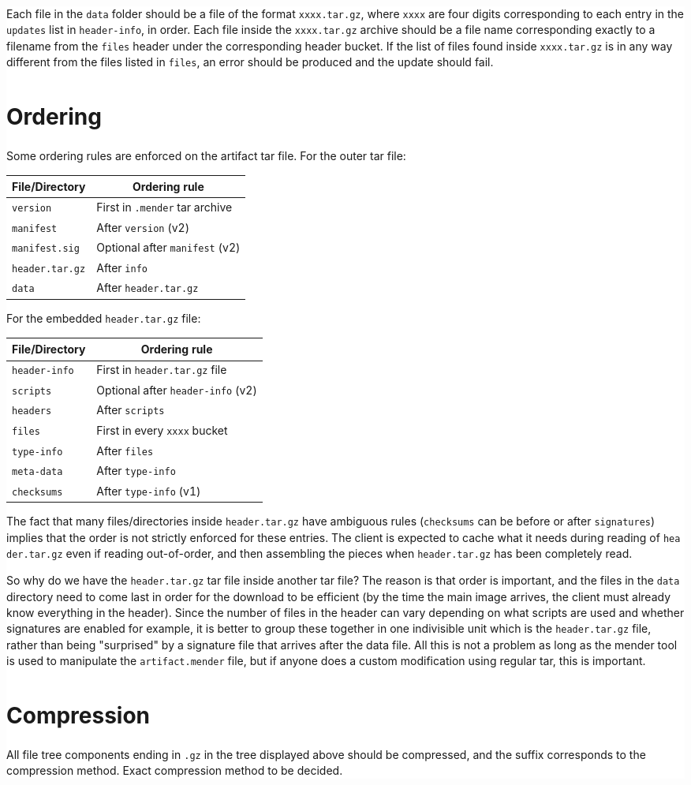 Each file in the `data` folder should be a file of the format `xxxx.tar.gz`,
where `xxxx` are four digits corresponding to each entry in the `updates` list
in `header-info`, in order. Each file inside the `xxxx.tar.gz` archive should be
a file name corresponding exactly to a filename from the `files` header under
the corresponding header bucket. If the list of files found inside `xxxx.tar.gz`
is in any way different from the files listed in `files`, an error should be
produced and the update should fail.


Ordering
========

Some ordering rules are enforced on the artifact tar file. For the outer tar
file:

| File/Directory  | Ordering rule                  |
|-----------------|--------------------------------|
| `version`       | First in `.mender` tar archive |
| `manifest`      | After `version` (v2)           |
| `manifest.sig`  | Optional after `manifest` (v2) |
| `header.tar.gz` | After `info`                   |
| `data`          | After `header.tar.gz`          |

For the embedded `header.tar.gz` file:

| File/Directory  | Ordering rule                     |
|-----------------|-----------------------------------|
| `header-info`   | First in `header.tar.gz` file     |
| `scripts`       | Optional after `header-info` (v2) |
| `headers`       | After `scripts`                   |
| `files`         | First in every `xxxx` bucket      |
| `type-info`     | After `files`                     |
| `meta-data`     | After `type-info`                 |
| `checksums`     | After `type-info` (v1)            |

The fact that many files/directories inside `header.tar.gz` have ambiguous rules
(`checksums` can be before or after `signatures`) implies that the order is not
strictly enforced for these entries. The client is expected to cache what it
needs during reading of `header.tar.gz` even if reading out-of-order, and then
assembling the pieces when `header.tar.gz` has been completely read.

So why do we have the `header.tar.gz` tar file inside another tar file? The reason
is that order is important, and the files in the `data` directory need to come
last in order for the download to be efficient (by the time the main image
arrives, the client must already know everything in the header). Since the
number of files in the header can vary depending on what scripts are used and
whether signatures are enabled for example, it is better to group these together
in one indivisible unit which is the `header.tar.gz` file, rather than being
"surprised" by a signature file that arrives after the data file. All this is
not a problem as long as the mender tool is used to manipulate the
`artifact.mender` file, but if anyone does a custom modification using regular
tar, this is important.


Compression
===========

All file tree components ending in `.gz` in the tree displayed above should be
compressed, and the suffix corresponds to the compression method. Exact
compression method to be decided.
